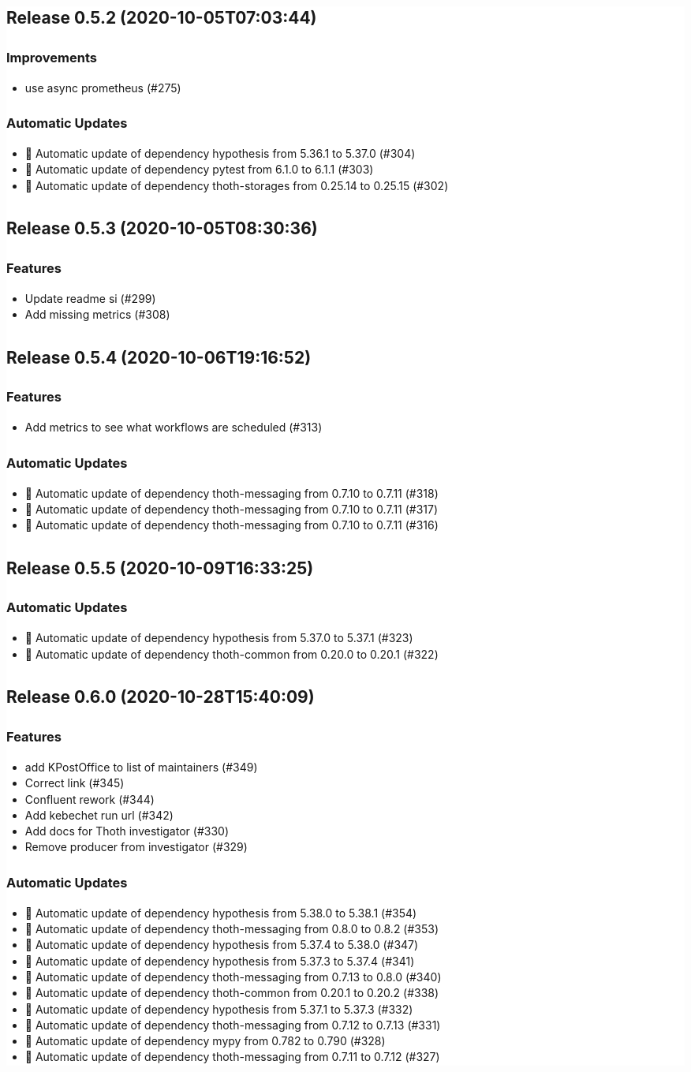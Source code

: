 ## Release 0.5.2 (2020-10-05T07:03:44)
### Improvements
* use async prometheus (#275)
### Automatic Updates
* :pushpin: Automatic update of dependency hypothesis from 5.36.1 to 5.37.0 (#304)
* :pushpin: Automatic update of dependency pytest from 6.1.0 to 6.1.1 (#303)
* :pushpin: Automatic update of dependency thoth-storages from 0.25.14 to 0.25.15 (#302)

## Release 0.5.3 (2020-10-05T08:30:36)
### Features
* Update readme si (#299)
* Add missing metrics (#308)

## Release 0.5.4 (2020-10-06T19:16:52)
### Features
* Add metrics to see what workflows are scheduled (#313)
### Automatic Updates
* :pushpin: Automatic update of dependency thoth-messaging from 0.7.10 to 0.7.11 (#318)
* :pushpin: Automatic update of dependency thoth-messaging from 0.7.10 to 0.7.11 (#317)
* :pushpin: Automatic update of dependency thoth-messaging from 0.7.10 to 0.7.11 (#316)

## Release 0.5.5 (2020-10-09T16:33:25)
### Automatic Updates
* :pushpin: Automatic update of dependency hypothesis from 5.37.0 to 5.37.1 (#323)
* :pushpin: Automatic update of dependency thoth-common from 0.20.0 to 0.20.1 (#322)

## Release 0.6.0 (2020-10-28T15:40:09)
### Features
* add KPostOffice to list of maintainers (#349)
* Correct link (#345)
* Confluent rework (#344)
* Add kebechet run url (#342)
* Add docs for Thoth investigator (#330)
* Remove producer from investigator (#329)
### Automatic Updates
* :pushpin: Automatic update of dependency hypothesis from 5.38.0 to 5.38.1 (#354)
* :pushpin: Automatic update of dependency thoth-messaging from 0.8.0 to 0.8.2 (#353)
* :pushpin: Automatic update of dependency hypothesis from 5.37.4 to 5.38.0 (#347)
* :pushpin: Automatic update of dependency hypothesis from 5.37.3 to 5.37.4 (#341)
* :pushpin: Automatic update of dependency thoth-messaging from 0.7.13 to 0.8.0 (#340)
* :pushpin: Automatic update of dependency thoth-common from 0.20.1 to 0.20.2 (#338)
* :pushpin: Automatic update of dependency hypothesis from 5.37.1 to 5.37.3 (#332)
* :pushpin: Automatic update of dependency thoth-messaging from 0.7.12 to 0.7.13 (#331)
* :pushpin: Automatic update of dependency mypy from 0.782 to 0.790 (#328)
* :pushpin: Automatic update of dependency thoth-messaging from 0.7.11 to 0.7.12 (#327)
